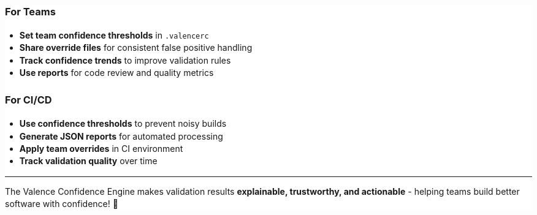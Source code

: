### **For Teams**
- **Set team confidence thresholds** in `.valencerc`
- **Share override files** for consistent false positive handling
- **Track confidence trends** to improve validation rules
- **Use reports** for code review and quality metrics

### **For CI/CD**
- **Use confidence thresholds** to prevent noisy builds
- **Generate JSON reports** for automated processing
- **Apply team overrides** in CI environment
- **Track validation quality** over time

---

The Valence Confidence Engine makes validation results **explainable, trustworthy, and actionable** - helping teams build better software with confidence! 🎉
